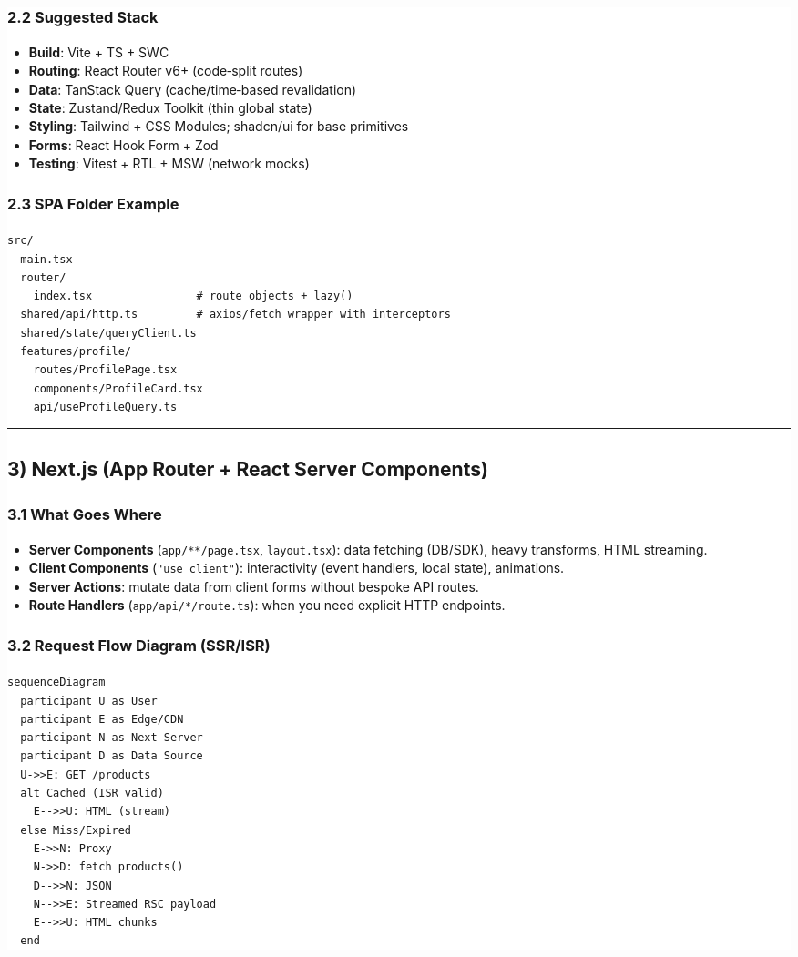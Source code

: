 ### 2.2 Suggested Stack

* **Build**: Vite + TS + SWC
* **Routing**: React Router v6+ (code‑split routes)
* **Data**: TanStack Query (cache/time‑based revalidation)
* **State**: Zustand/Redux Toolkit (thin global state)
* **Styling**: Tailwind + CSS Modules; shadcn/ui for base primitives
* **Forms**: React Hook Form + Zod
* **Testing**: Vitest + RTL + MSW (network mocks)

### 2.3 SPA Folder Example

```
src/
  main.tsx
  router/
    index.tsx                # route objects + lazy()
  shared/api/http.ts         # axios/fetch wrapper with interceptors
  shared/state/queryClient.ts
  features/profile/
    routes/ProfilePage.tsx
    components/ProfileCard.tsx
    api/useProfileQuery.ts
```

---

## 3) Next.js (App Router + React Server Components)

### 3.1 What Goes Where

* **Server Components** (`app/**/page.tsx`, `layout.tsx`): data fetching (DB/SDK), heavy transforms, HTML streaming.
* **Client Components** (`"use client"`): interactivity (event handlers, local state), animations.
* **Server Actions**: mutate data from client forms without bespoke API routes.
* **Route Handlers** (`app/api/*/route.ts`): when you need explicit HTTP endpoints.

### 3.2 Request Flow Diagram (SSR/ISR)

```mermaid
sequenceDiagram
  participant U as User
  participant E as Edge/CDN
  participant N as Next Server
  participant D as Data Source
  U->>E: GET /products
  alt Cached (ISR valid)
    E-->>U: HTML (stream)
  else Miss/Expired
    E->>N: Proxy
    N->>D: fetch products()
    D-->>N: JSON
    N-->>E: Streamed RSC payload
    E-->>U: HTML chunks
  end
```
